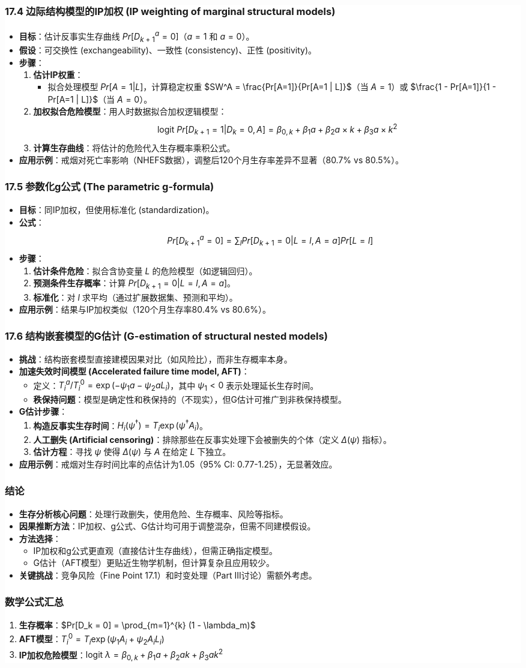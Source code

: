 ### 17.4 边际结构模型的IP加权 (IP weighting of marginal structural models)
- **目标**：估计反事实生存曲线 $Pr[D^{a}_{k+1} = 0]$（$a=1$ 和 $a=0$）。
- **假设**：可交换性 (exchangeability)、一致性 (consistency)、正性 (positivity)。
- **步骤**：
  1. **估计IP权重**：
     - 拟合处理模型 $Pr[A=1 | L]$，计算稳定权重 $SW^A = \frac{Pr[A=1]}{Pr[A=1 | L]}$（当 $A=1$）或 $\frac{1 - Pr[A=1]}{1 - Pr[A=1 | L]}$（当 $A=0$）。
  2. **加权拟合危险模型**：用人时数据拟合加权逻辑模型：
     $$
     \text{logit } Pr[D_{k+1} = 1 | D_k = 0, A] = \beta_{0,k} + \beta_1 a + \beta_2 a \times k + \beta_3 a \times k^2
     $$
  3. **计算生存曲线**：将估计的危险代入生存概率乘积公式。
- **应用示例**：戒烟对死亡率影响（NHEFS数据），调整后120个月生存率差异不显著（80.7% vs 80.5%）。

### 17.5 参数化g公式 (The parametric g-formula)
- **目标**：同IP加权，但使用标准化 (standardization)。
- **公式**：
  $$
  Pr[D^{a}_{k+1} = 0] = \sum_l Pr[D_{k+1} = 0 | L = l, A = a] Pr[L = l]
  $$
- **步骤**：
  1. **估计条件危险**：拟合含协变量 $L$ 的危险模型（如逻辑回归）。
  2. **预测条件生存概率**：计算 $Pr[D_{k+1} = 0 | L = l, A = a]$。
  3. **标准化**：对 $l$ 求平均（通过扩展数据集、预测和平均）。
- **应用示例**：结果与IP加权类似（120个月生存率80.4% vs 80.6%）。

### 17.6 结构嵌套模型的G估计 (G-estimation of structural nested models)
- **挑战**：结构嵌套模型直接建模因果对比（如风险比），而非生存概率本身。
- **加速失效时间模型 (Accelerated failure time model, AFT)**：
  - 定义：$T^a_i / T^{0}_i = \exp(-\psi_1 a - \psi_2 a L_i)$，其中 $\psi_1 < 0$ 表示处理延长生存时间。
  - **秩保持问题**：模型是确定性和秩保持的（不现实），但G估计可推广到非秩保持模型。
- **G估计步骤**：
  1. **构造反事实生存时间**：$H_i(\psi^\dagger) = T_i \exp(\psi^\dagger A_i)$。
  2. **人工删失 (Artificial censoring)**：排除那些在反事实处理下会被删失的个体（定义 $\Delta(\psi)$ 指标）。
  3. **估计方程**：寻找 $\psi$ 使得 $\Delta(\psi)$ 与 $A$ 在给定 $L$ 下独立。
- **应用示例**：戒烟对生存时间比率的点估计为1.05（95% CI: 0.77-1.25），无显著效应。

### 结论
- **生存分析核心问题**：处理行政删失，使用危险、生存概率、风险等指标。
- **因果推断方法**：IP加权、g公式、G估计均可用于调整混杂，但需不同建模假设。
- **方法选择**：
  - IP加权和g公式更直观（直接估计生存曲线），但需正确指定模型。
  - G估计（AFT模型）更贴近生物学机制，但计算复杂且应用较少。
- **关键挑战**：竞争风险（Fine Point 17.1）和时变处理（Part III讨论）需额外考虑。

### 数学公式汇总
1. **生存概率**：$Pr[D_k = 0] = \prod_{m=1}^{k} (1 - \lambda_m)$
2. **AFT模型**：$T^{0}_i = T_i \exp(\psi_1 A_i + \psi_2 A_i L_i)$
3. **IP加权危险模型**：$\text{logit } \lambda = \beta_{0,k} + \beta_1 a + \beta_2 a k + \beta_3 a k^2$
